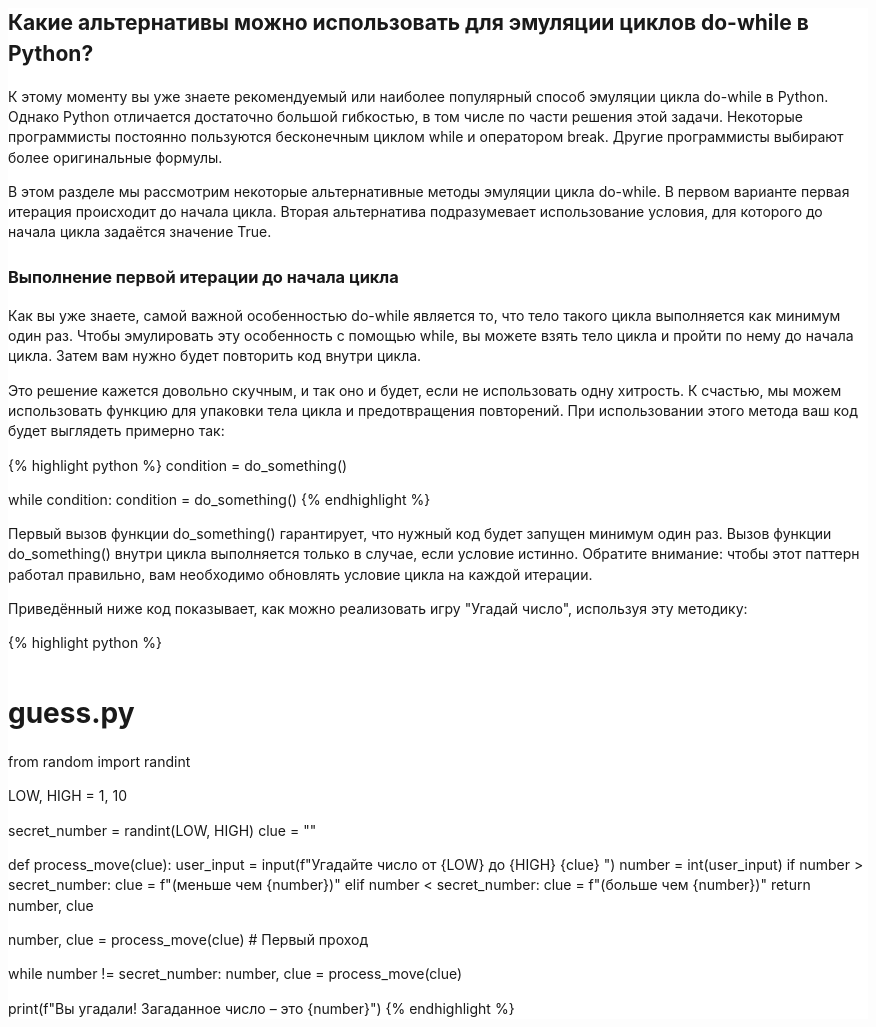 ## Какие альтернативы можно использовать для эмуляции циклов do-while в Python?
К этому моменту вы уже знаете рекомендуемый или наиболее популярный способ эмуляции цикла do-while в Python. Однако Python отличается достаточно большой гибкостью, в том числе по части решения этой задачи. Некоторые программисты постоянно пользуются бесконечным циклом while и оператором break. Другие программисты выбирают более оригинальные формулы.

В этом разделе мы рассмотрим некоторые альтернативные методы эмуляции цикла do-while. В первом варианте первая итерация происходит до начала цикла. Вторая альтернатива подразумевает использование условия, для которого до начала цикла задаётся значение True.

### Выполнение первой итерации до начала цикла
Как вы уже знаете, самой важной особенностью do-while является то, что тело такого цикла выполняется как минимум один раз. Чтобы эмулировать эту особенность с помощью while, вы можете взять тело цикла и пройти по нему до начала цикла. Затем вам нужно будет повторить код внутри цикла.

Это решение кажется довольно скучным, и так оно и будет, если не использовать одну хитрость. К счастью, мы можем использовать функцию для упаковки тела цикла и предотвращения повторений. При использовании этого метода ваш код будет выглядеть примерно так:

{% highlight python %}
condition = do_something()

while condition:
  condition = do_something()
{% endhighlight %}

Первый вызов функции do_something() гарантирует, что нужный код будет запущен минимум один раз. Вызов функции do_something() внутри цикла выполняется только в случае, если условие истинно. Обратите внимание: чтобы этот паттерн работал правильно, вам необходимо обновлять условие цикла на каждой итерации.

Приведённый ниже код показывает, как можно реализовать игру "Угадай число", используя эту методику:

{% highlight python %}
# guess.py

from random import randint

LOW, HIGH = 1, 10

secret_number = randint(LOW, HIGH)
clue = ""

def process_move(clue):
    user_input = input(f"Угадайте число от {LOW} до {HIGH} {clue} ")
    number = int(user_input)
    if number > secret_number:
        clue = f"(меньше чем {number})"
    elif number < secret_number:
        clue = f"(больше чем {number})"
    return number, clue

number, clue = process_move(clue)  # Первый проход

while number != secret_number:
    number, clue = process_move(clue)

print(f"Вы угадали! Загаданное число – это {number}")
{% endhighlight %}
